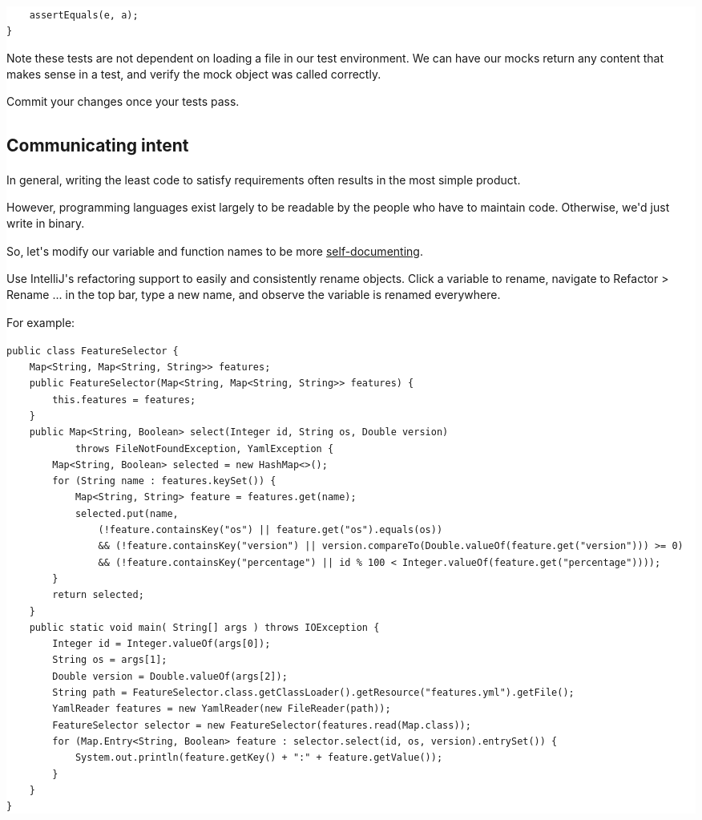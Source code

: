         assertEquals(e, a);
    }

Note these tests are not dependent on loading a file in our test environment. We can have our mocks return any content that makes sense in a test, and verify the mock object was called correctly.

Commit your changes once your tests pass.

## Communicating intent

In general, writing the least code to satisfy requirements often results in the most simple product.

However, programming languages exist largely to be readable by the people who have to maintain code. Otherwise, we'd just write in binary.

So, let's modify our variable and function names to be more [self-documenting](http://en.wikipedia.org/wiki/Self-documenting).

Use IntelliJ's refactoring support to easily and consistently rename objects. Click a variable to rename, navigate to Refactor > Rename ... in the top bar, type a new name, and observe the variable is renamed everywhere.

For example:

    public class FeatureSelector {
        Map<String, Map<String, String>> features;
        public FeatureSelector(Map<String, Map<String, String>> features) {
            this.features = features;
        }
        public Map<String, Boolean> select(Integer id, String os, Double version)
                throws FileNotFoundException, YamlException {
            Map<String, Boolean> selected = new HashMap<>();
            for (String name : features.keySet()) {
                Map<String, String> feature = features.get(name);
                selected.put(name, 
                    (!feature.containsKey("os") || feature.get("os").equals(os))
                    && (!feature.containsKey("version") || version.compareTo(Double.valueOf(feature.get("version"))) >= 0)
                    && (!feature.containsKey("percentage") || id % 100 < Integer.valueOf(feature.get("percentage"))));
            }
            return selected;
        }
        public static void main( String[] args ) throws IOException {
            Integer id = Integer.valueOf(args[0]);
            String os = args[1];
            Double version = Double.valueOf(args[2]);
            String path = FeatureSelector.class.getClassLoader().getResource("features.yml").getFile();
            YamlReader features = new YamlReader(new FileReader(path));
            FeatureSelector selector = new FeatureSelector(features.read(Map.class));
            for (Map.Entry<String, Boolean> feature : selector.select(id, os, version).entrySet()) {
                System.out.println(feature.getKey() + ":" + feature.getValue());
            }
        }
    }
